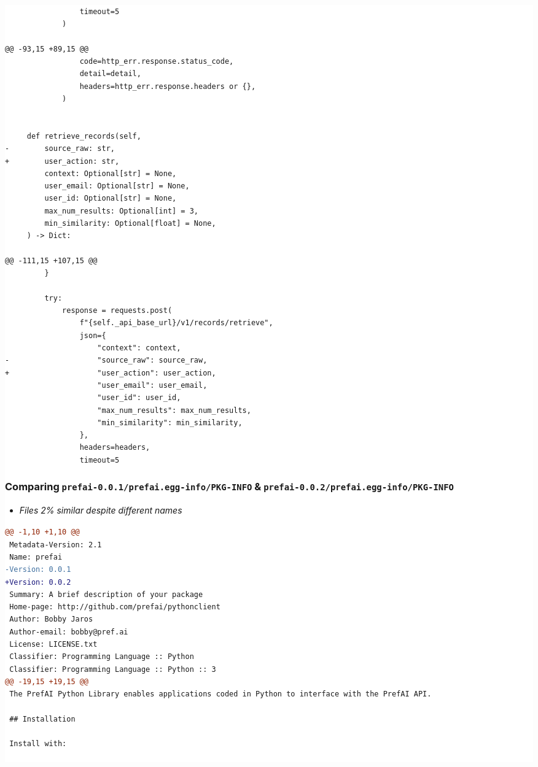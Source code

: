 ```
                 timeout=5
             )
 
@@ -93,15 +89,15 @@
                 code=http_err.response.status_code,
                 detail=detail,
                 headers=http_err.response.headers or {},
             )
 
 
     def retrieve_records(self,
-        source_raw: str,
+        user_action: str,
         context: Optional[str] = None,
         user_email: Optional[str] = None,
         user_id: Optional[str] = None,
         max_num_results: Optional[int] = 3,
         min_similarity: Optional[float] = None,
     ) -> Dict:
 
@@ -111,15 +107,15 @@
         }
 
         try:
             response = requests.post(
                 f"{self._api_base_url}/v1/records/retrieve",
                 json={
                     "context": context,
-                    "source_raw": source_raw,
+                    "user_action": user_action,
                     "user_email": user_email,
                     "user_id": user_id,
                     "max_num_results": max_num_results,
                     "min_similarity": min_similarity,
                 },
                 headers=headers,
                 timeout=5
```

### Comparing `prefai-0.0.1/prefai.egg-info/PKG-INFO` & `prefai-0.0.2/prefai.egg-info/PKG-INFO`

 * *Files 2% similar despite different names*

```diff
@@ -1,10 +1,10 @@
 Metadata-Version: 2.1
 Name: prefai
-Version: 0.0.1
+Version: 0.0.2
 Summary: A brief description of your package
 Home-page: http://github.com/prefai/pythonclient
 Author: Bobby Jaros
 Author-email: bobby@pref.ai
 License: LICENSE.txt
 Classifier: Programming Language :: Python
 Classifier: Programming Language :: Python :: 3
@@ -19,15 +19,15 @@
 The PrefAI Python Library enables applications coded in Python to interface with the PrefAI API.
 
 ## Installation
 
 Install with:
 
```